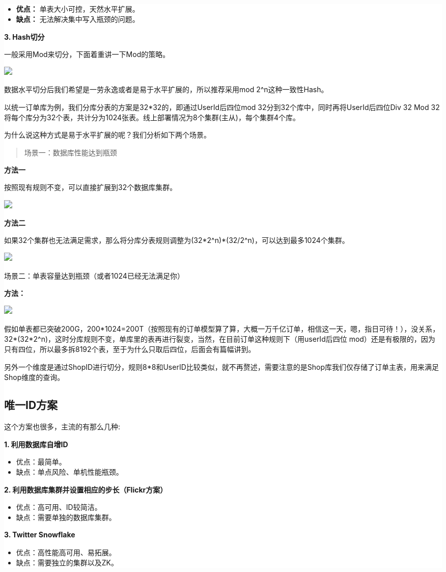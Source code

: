 - **优点：** 单表大小可控，天然水平扩展。
- **缺点：** 无法解决集中写入瓶颈的问题。

**3. Hash切分**

一般采用Mod来切分，下面着重讲一下Mod的策略。

![](https://mmbiz.qpic.cn/mmbiz_jpg/YriaiaJPb26VNUgEKcBRcJoT8NdmBoVFGtnDoCDOVaIeXCSAzzicSQXicQicgnUOyKQqjwI8x7XuW3k6AaibqsUK2nVQ/0?wx_fmt=jpeg)

数据水平切分后我们希望是一劳永逸或者是易于水平扩展的，所以推荐采用mod 2^n这种一致性Hash。

以统一订单库为例，我们分库分表的方案是32\*32的，即通过UserId后四位mod 32分到32个库中，同时再将UserId后四位Div 32 Mod 32将每个库分为32个表，共计分为1024张表。线上部署情况为8个集群(主从)，每个集群4个库。

为什么说这种方式是易于水平扩展的呢？我们分析如下两个场景。

> 场景一：数据库性能达到瓶颈 

**方法一**

按照现有规则不变，可以直接扩展到32个数据库集群。

![](https://mmbiz.qpic.cn/mmbiz_jpg/YriaiaJPb26VNUgEKcBRcJoT8NdmBoVFGtJIfDheibyViaDaZUgyeJRyBhuuI36TDoFIhs6EmurFx6RMY3laLEdh4g/0?wx_fmt=jpeg)

**方法二**

如果32个集群也无法满足需求，那么将分库分表规则调整为(32\*2^n)\*(32/2^n)，可以达到最多1024个集群。

![](https://mmbiz.qpic.cn/mmbiz_jpg/YriaiaJPb26VNUgEKcBRcJoT8NdmBoVFGtvOHdAAHPOsaqictVpFEdXWXEIF2vnatqqhkS8kbjL58qu2THXycFusA/0?wx_fmt=jpeg)

 场景二：单表容量达到瓶颈（或者1024已经无法满足你） 
 
 **方法：**

![](http://mmbiz.qpic.cn/mmbiz_jpg/YriaiaJPb26VNUgEKcBRcJoT8NdmBoVFGtxbUyYWiaxFDaL0QibJ1wTypQrGG2CmDtz21zIU7WuYGtJx9Q11u3Uqyg/0?wx_fmt=jpeg)

假如单表都已突破200G，200\*1024=200T（按照现有的订单模型算了算，大概一万千亿订单，相信这一天，嗯，指日可待！），没关系，32\*(32\*2^n)，这时分库规则不变，单库里的表再进行裂变，当然，在目前订单这种规则下（用userId后四位 mod）还是有极限的，因为只有四位，所以最多拆8192个表，至于为什么只取后四位，后面会有篇幅讲到。

另外一个维度是通过ShopID进行切分，规则8\*8和UserID比较类似，就不再赘述，需要注意的是Shop库我们仅存储了订单主表，用来满足Shop维度的查询。

## 唯一ID方案

这个方案也很多，主流的有那么几种:

**1. 利用数据库自增ID**

- 优点：最简单。
- 缺点：单点风险、单机性能瓶颈。

**2. 利用数据库集群并设置相应的步长（Flickr方案）**

- 优点：高可用、ID较简洁。
- 缺点：需要单独的数据库集群。

**3. Twitter Snowflake**

- 优点：高性能高可用、易拓展。
- 缺点：需要独立的集群以及ZK。
